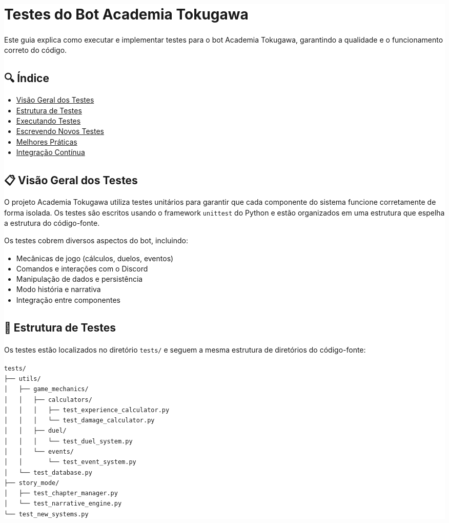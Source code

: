 # Testes do Bot Academia Tokugawa

Este guia explica como executar e implementar testes para o bot Academia Tokugawa, garantindo a qualidade e o funcionamento correto do código.

## 🔍 Índice

- [Visão Geral dos Testes](#visão-geral-dos-testes)
- [Estrutura de Testes](#estrutura-de-testes)
- [Executando Testes](#executando-testes)
- [Escrevendo Novos Testes](#escrevendo-novos-testes)
- [Melhores Práticas](#melhores-práticas)
- [Integração Contínua](#integração-contínua)

## 📋 Visão Geral dos Testes

O projeto Academia Tokugawa utiliza testes unitários para garantir que cada componente do sistema funcione corretamente de forma isolada. Os testes são escritos usando o framework `unittest` do Python e estão organizados em uma estrutura que espelha a estrutura do código-fonte.

Os testes cobrem diversos aspectos do bot, incluindo:

- Mecânicas de jogo (cálculos, duelos, eventos)
- Comandos e interações com o Discord
- Manipulação de dados e persistência
- Modo história e narrativa
- Integração entre componentes

## 📁 Estrutura de Testes

Os testes estão localizados no diretório `tests/` e seguem a mesma estrutura de diretórios do código-fonte:

```
tests/
├── utils/
│   ├── game_mechanics/
│   │   ├── calculators/
│   │   │   ├── test_experience_calculator.py
│   │   │   └── test_damage_calculator.py
│   │   ├── duel/
│   │   │   └── test_duel_system.py
│   │   └── events/
│   │       └── test_event_system.py
│   └── test_database.py
├── story_mode/
│   ├── test_chapter_manager.py
│   └── test_narrative_engine.py
└── test_new_systems.py
```
